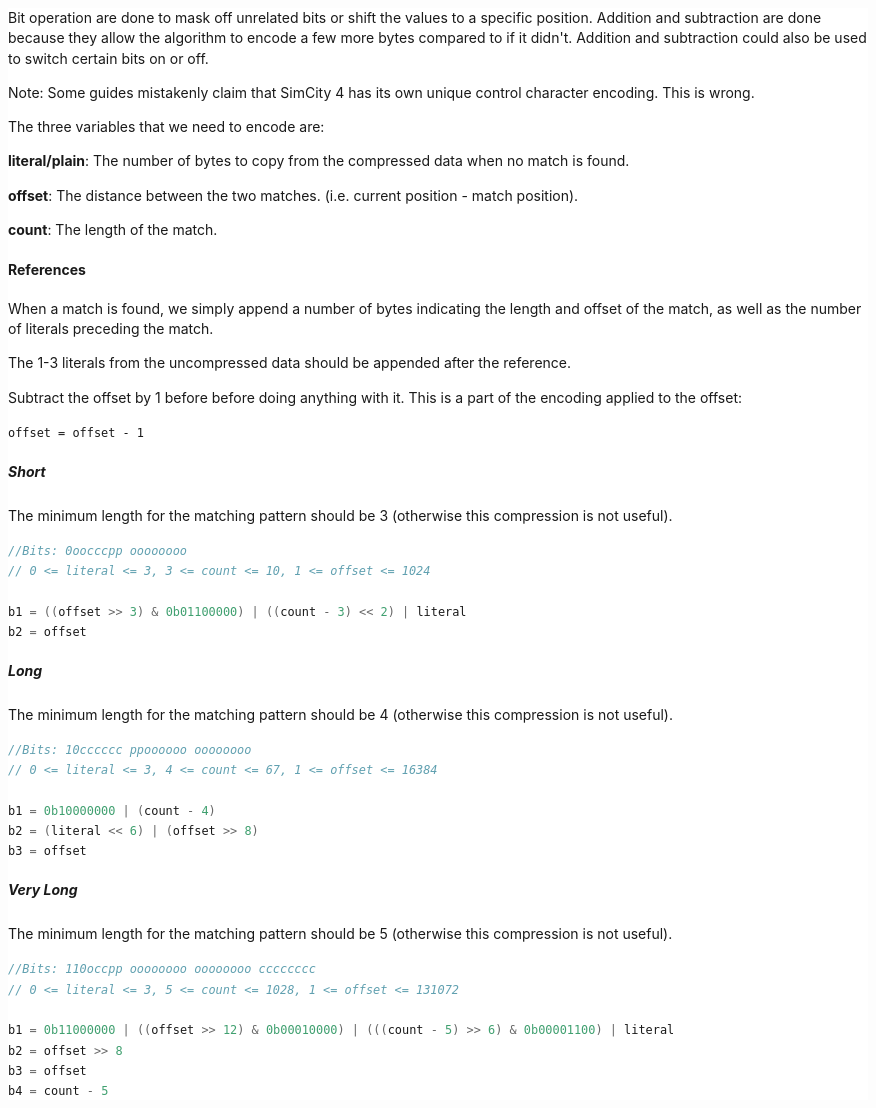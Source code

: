 Bit operation are done to mask off unrelated bits or shift the values to a specific position. Addition and subtraction are done because they allow the algorithm to encode a few more bytes compared to if it didn't. Addition and subtraction could also be used to switch certain bits on or off.

Note: Some guides mistakenly claim that SimCity 4 has its own unique control character encoding. This is wrong.

The three variables that we need to encode are:

**literal/plain**: The number of bytes to copy from the compressed data when no match is found.

**offset**: The distance between the two matches. (i.e. current position - match position).

**count**: The length of the match.

#### References

When a match is found, we simply append a number of bytes indicating the length and offset of the match, as well as the number of literals preceding the match.

The 1-3 literals from the uncompressed data should be appended after the reference.

Subtract the offset by 1 before before doing anything with it. This is a part of the encoding applied to the offset:

`offset = offset - 1`

##### Short

The minimum length for the matching pattern should be 3 (otherwise this compression is not useful).

```C
//Bits: 0oocccpp oooooooo
// 0 <= literal <= 3, 3 <= count <= 10, 1 <= offset <= 1024

b1 = ((offset >> 3) & 0b01100000) | ((count - 3) << 2) | literal
b2 = offset
```

##### Long

The minimum length for the matching pattern should be 4 (otherwise this compression is not useful).

```C
//Bits: 10cccccc ppoooooo oooooooo
// 0 <= literal <= 3, 4 <= count <= 67, 1 <= offset <= 16384

b1 = 0b10000000 | (count - 4)
b2 = (literal << 6) | (offset >> 8)
b3 = offset
```

##### Very Long

The minimum length for the matching pattern should be 5 (otherwise this compression is not useful).

```C
//Bits: 110occpp oooooooo oooooooo cccccccc
// 0 <= literal <= 3, 5 <= count <= 1028, 1 <= offset <= 131072

b1 = 0b11000000 | ((offset >> 12) & 0b00010000) | (((count - 5) >> 6) & 0b00001100) | literal
b2 = offset >> 8
b3 = offset
b4 = count - 5
```
